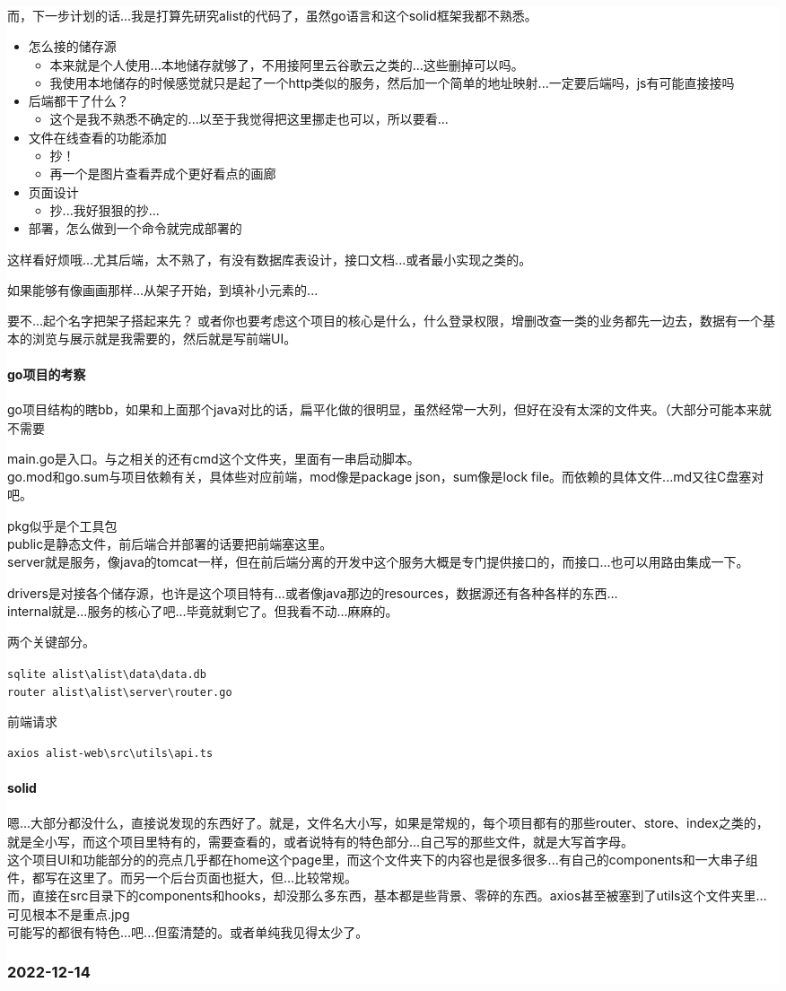 而，下一步计划的话...我是打算先研究alist的代码了，虽然go语言和这个solid框架我都不熟悉。

- 怎么接的储存源
  - 本来就是个人使用...本地储存就够了，不用接阿里云谷歌云之类的...这些删掉可以吗。
  - 我使用本地储存的时候感觉就只是起了一个http类似的服务，然后加一个简单的地址映射...一定要后端吗，js有可能直接接吗
- 后端都干了什么？
  - 这个是我不熟悉不确定的...以至于我觉得把这里挪走也可以，所以要看...
- 文件在线查看的功能添加
  - 抄！
  - 再一个是图片查看弄成个更好看点的画廊
- 页面设计
  - 抄...我好狠狠的抄...
- 部署，怎么做到一个命令就完成部署的

这样看好烦哦...尤其后端，太不熟了，有没有数据库表设计，接口文档...或者最小实现之类的。

如果能够有像画画那样...从架子开始，到填补小元素的...

要不...起个名字把架子搭起来先？
或者你也要考虑这个项目的核心是什么，什么登录权限，增删改查一类的业务都先一边去，数据有一个基本的浏览与展示就是我需要的，然后就是写前端UI。

#### go项目的考察

go项目结构的瞎bb，如果和上面那个java对比的话，扁平化做的很明显，虽然经常一大列，但好在没有太深的文件夹。（大部分可能本来就不需要

main.go是入口。与之相关的还有cmd这个文件夹，里面有一串启动脚本。\
go.mod和go.sum与项目依赖有关，具体些对应前端，mod像是package json，sum像是lock file。而依赖的具体文件...md又往C盘塞对吧。

pkg似乎是个工具包\
public是静态文件，前后端合并部署的话要把前端塞这里。\
server就是服务，像java的tomcat一样，但在前后端分离的开发中这个服务大概是专门提供接口的，而接口...也可以用路由集成一下。

drivers是对接各个储存源，也许是这个项目特有...或者像java那边的resources，数据源还有各种各样的东西...\
internal就是...服务的核心了吧...毕竟就剩它了。但我看不动...麻麻的。

两个关键部分。

```path
sqlite alist\alist\data\data.db
router alist\alist\server\router.go
```

前端请求

```path
axios alist-web\src\utils\api.ts
```

#### solid

嗯...大部分都没什么，直接说发现的东西好了。就是，文件名大小写，如果是常规的，每个项目都有的那些router、store、index之类的，就是全小写，而这个项目里特有的，需要查看的，或者说特有的特色部分...自己写的那些文件，就是大写首字母。\
这个项目UI和功能部分的的亮点几乎都在home这个page里，而这个文件夹下的内容也是很多很多...有自己的components和一大串子组件，都写在这里了。而另一个后台页面也挺大，但...比较常规。\
而，直接在src目录下的components和hooks，却没那么多东西，基本都是些背景、零碎的东西。axios甚至被塞到了utils这个文件夹里...可见根本不是重点.jpg\
可能写的都很有特色...吧...但蛮清楚的。或者单纯我见得太少了。

### 2022-12-14
